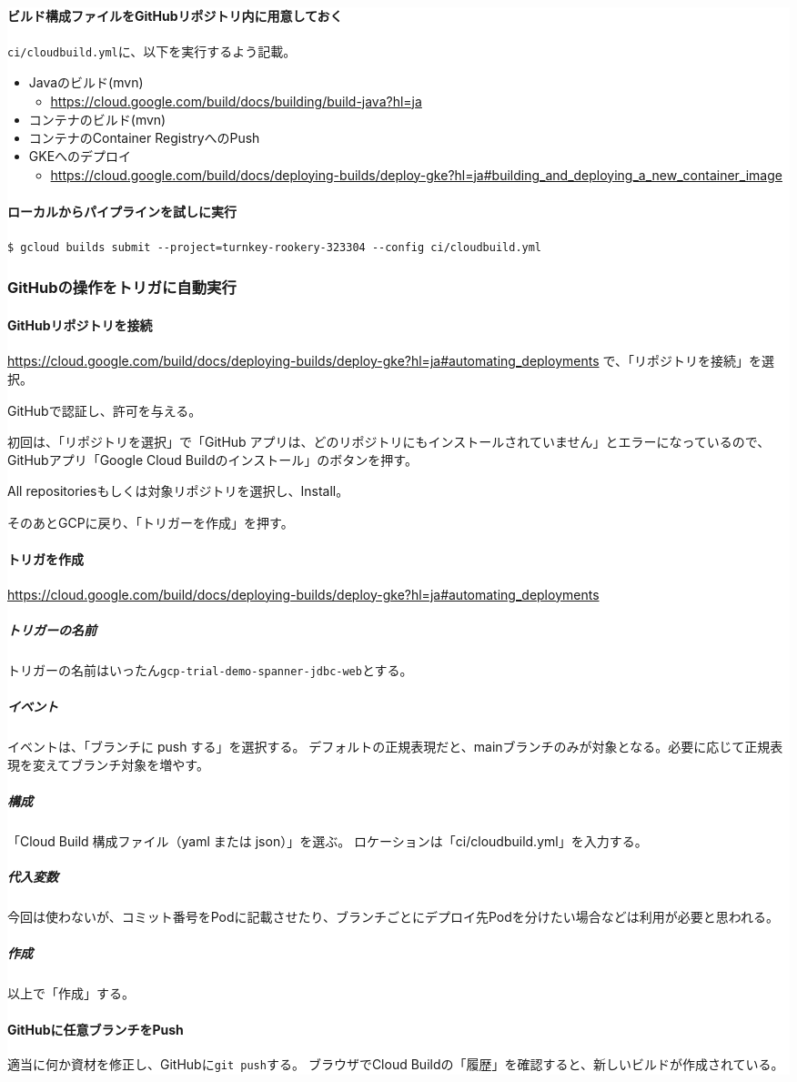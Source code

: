 #### ビルド構成ファイルをGitHubリポジトリ内に用意しておく
`ci/cloudbuild.yml`に、以下を実行するよう記載。

- Javaのビルド(mvn)
  - https://cloud.google.com/build/docs/building/build-java?hl=ja
- コンテナのビルド(mvn)
- コンテナのContainer RegistryへのPush
- GKEへのデプロイ
  - https://cloud.google.com/build/docs/deploying-builds/deploy-gke?hl=ja#building_and_deploying_a_new_container_image


#### ローカルからパイプラインを試しに実行

```
$ gcloud builds submit --project=turnkey-rookery-323304 --config ci/cloudbuild.yml
```

### GitHubの操作をトリガに自動実行
#### GitHubリポジトリを接続
https://cloud.google.com/build/docs/deploying-builds/deploy-gke?hl=ja#automating_deployments
で、「リポジトリを接続」を選択。

GitHubで認証し、許可を与える。

初回は、「リポジトリを選択」で「GitHub アプリは、どのリポジトリにもインストールされていません」とエラーになっているので、
GitHubアプリ「Google Cloud Buildのインストール」のボタンを押す。

All repositoriesもしくは対象リポジトリを選択し、Install。

そのあとGCPに戻り、「トリガーを作成」を押す。

#### トリガを作成
https://cloud.google.com/build/docs/deploying-builds/deploy-gke?hl=ja#automating_deployments

##### トリガーの名前
トリガーの名前はいったん`gcp-trial-demo-spanner-jdbc-web`とする。

##### イベント
イベントは、「ブランチに push する」を選択する。
デフォルトの正規表現だと、mainブランチのみが対象となる。必要に応じて正規表現を変えてブランチ対象を増やす。

##### 構成
「Cloud Build 構成ファイル（yaml または json）」を選ぶ。
ロケーションは「ci/cloudbuild.yml」を入力する。

##### 代入変数
今回は使わないが、コミット番号をPodに記載させたり、ブランチごとにデプロイ先Podを分けたい場合などは利用が必要と思われる。

##### 作成
以上で「作成」する。

#### GitHubに任意ブランチをPush
適当に何か資材を修正し、GitHubに`git push`する。
ブラウザでCloud Buildの「履歴」を確認すると、新しいビルドが作成されている。
